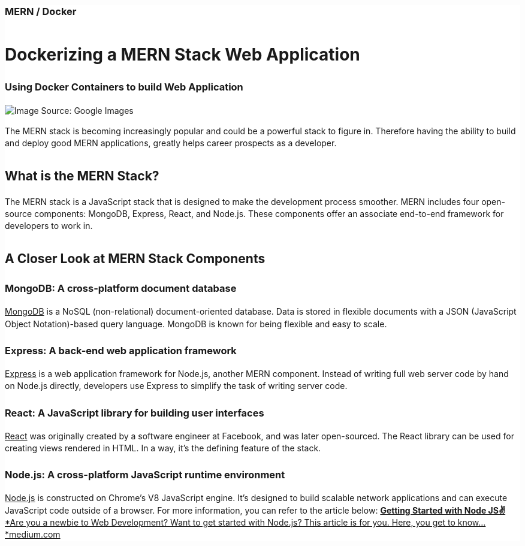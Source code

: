 
### MERN / Docker

# Dockerizing a MERN Stack Web Application

### Using Docker Containers to build Web Application

![Image Source: [Google Images](https://sujaykundu.com/building-mern-apps-using-docker)](https://cdn-images-1.medium.com/max/2000/1*JJFt8gRBPBCjSwNYqhP3UA.png)

The MERN stack is becoming increasingly popular and could be a powerful stack to figure in. Therefore having the ability to build and deploy good MERN applications, greatly helps career prospects as a developer.

## What is the MERN Stack?

The MERN stack is a JavaScript stack that is designed to make the development process smoother. MERN includes four open-source components: MongoDB, Express, React, and Node.js. These components offer an associate end-to-end framework for developers to work in.

## A Closer Look at MERN Stack Components

### MongoDB: A cross-platform document database

[MongoDB](https://www.mongodb.com/) is a NoSQL (non-relational) document-oriented database. Data is stored in flexible documents with a JSON (JavaScript Object Notation)-based query language. MongoDB is known for being flexible and easy to scale.

### Express: A back-end web application framework

[Express](https://expressjs.com/) is a web application framework for Node.js, another MERN component. Instead of writing full web server code by hand on Node.js directly, developers use Express to simplify the task of writing server code.

### React: A JavaScript library for building user interfaces

[React](https://reactjs.org/) was originally created by a software engineer at Facebook, and was later open-sourced. The React library can be used for creating views rendered in HTML. In a way, it’s the defining feature of the stack.

### Node.js: A cross-platform JavaScript runtime environment

[Node.js](https://nodejs.org/en/) is constructed on Chrome’s V8 JavaScript engine. It’s designed to build scalable network applications and can execute JavaScript code outside of a browser. For more information, you can refer to the article below:
[**Getting Started with Node JS✌**
*Are you a newbie to Web Development? Want to get started with Node.js? This article is for you. Here, you get to know…*medium.com](https://medium.com/dsckiit/getting-started-with-node-js-89663e4e0e9e)
